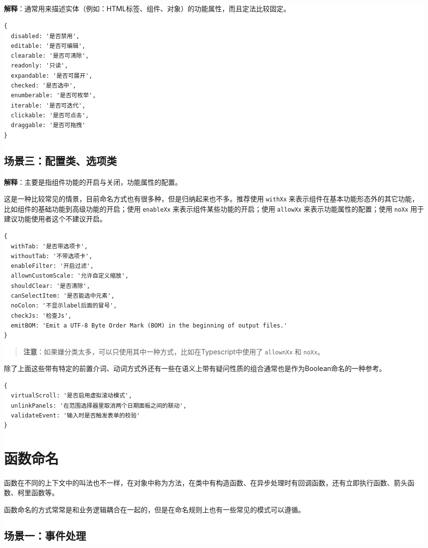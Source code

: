 **解释**：通常用来描述实体（例如：HTML标签、组件、对象）的功能属性，而且定法比较固定。
```
{
  disabled: '是否禁用',
  editable: '是否可编辑',
  clearable: '是否可清除',
  readonly: '只读',
  expandable: '是否可展开',
  checked: '是否选中',
  enumberable: '是否可枚举',
  iterable: '是否可迭代',
  clickable: '是否可点击',
  draggable: '是否可拖拽'
}
```

## 场景三：配置类、选项类

**解释**：主要是指组件功能的开启与关闭，功能属性的配置。

这是一种比较常见的情景，目前命名方式也有很多种，但是归纳起来也不多。推荐使用 `withXx` 来表示组件在基本功能形态外的其它功能，比如组件的基础功能到高级功能的开启；使用 `enableXx` 来表示组件某些功能的开启；使用 `allowXx` 来表示功能属性的配置；使用 `noXx` 用于建议功能使用者这个不建议开启。
```
{
  withTab: '是否带选项卡',
  withoutTab: '不带选项卡',
  enableFilter: '开启过滤',
  allownCustomScale: '允许自定义缩放',
  shouldClear: '是否清除',
  canSelectItem: '是否能选中元素',
  noColon: '不显示label后面的冒号',
  checkJs: '检查Js',
  emitBOM: 'Emit a UTF-8 Byte Order Mark (BOM) in the beginning of output files.'
}
```
> **注意**：如果嫌分类太多，可以只使用其中一种方式，比如在Typescript中使用了 `allownXx` 和 `noXx`。

除了上面这些带有特定的前置介词、动词方式外还有一些在语义上带有疑问性质的组合通常也是作为Boolean命名的一种参考。
```
{
  virtualScroll: '是否启用虚拟滚动模式',
  unlinkPanels: '在范围选择器里取消两个日期面板之间的联动',
  validateEvent: '输入时是否触发表单的校验'
}
```

# 函数命名

函数在不同的上下文中的叫法也不一样，在对象中称为方法，在类中有构造函数、在异步处理时有回调函数，还有立即执行函数、箭头函数、柯里函数等。

函数命名的方式常常是和业务逻辑耦合在一起的，但是在命名规则上也有一些常见的模式可以遵循。

## 场景一：事件处理
